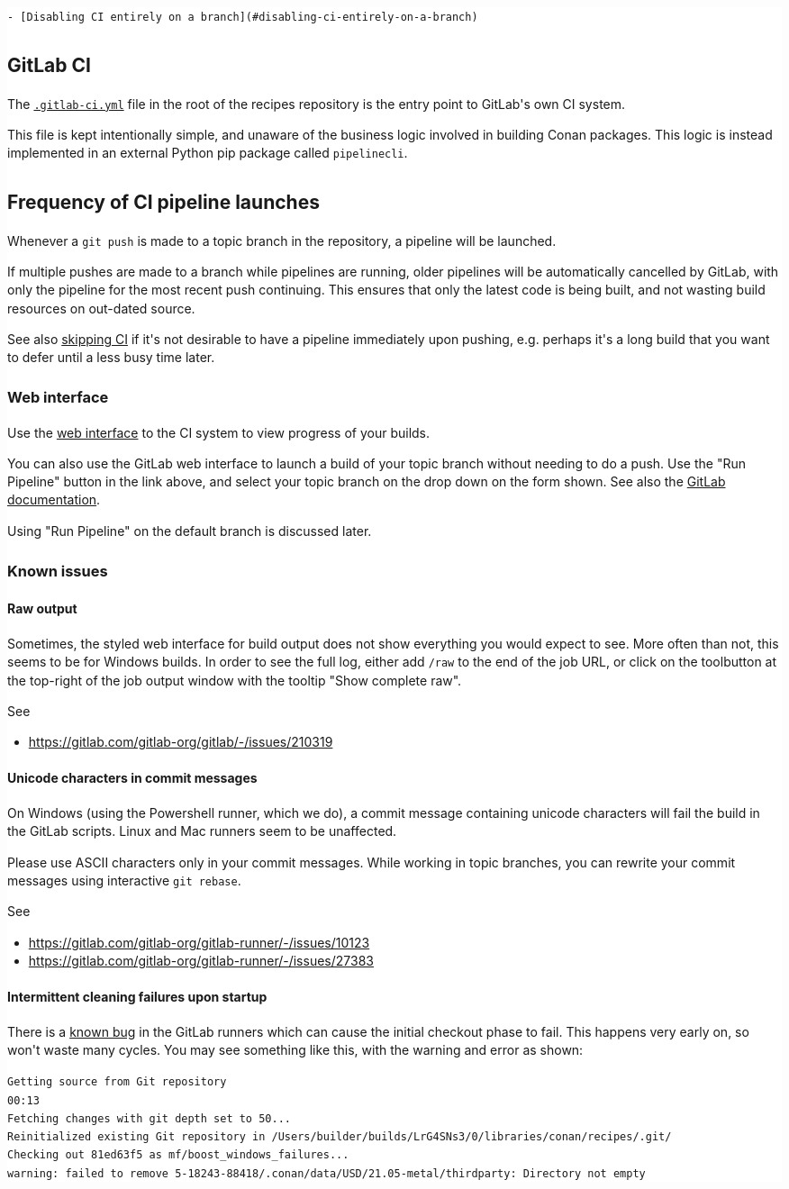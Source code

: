     - [Disabling CI entirely on a branch](#disabling-ci-entirely-on-a-branch)

## GitLab CI
The [`.gitlab-ci.yml`](../.gitlab-ci.yml) file in the root of the recipes repository is the entry point to GitLab's own CI system.

This file is kept intentionally simple, and unaware of the business logic involved in building Conan packages. This logic is instead implemented in an external Python pip package called `pipelinecli`.

## Frequency of CI pipeline launches
Whenever a `git push` is made to a topic branch in the repository, a pipeline will be launched.

If multiple pushes are made to a branch while pipelines are running, older pipelines will be automatically cancelled by GitLab, with only the pipeline for the most recent push continuing. This ensures that only the latest code is being built, and not wasting build resources on out-dated source.

See also [skipping CI](#skipping-ci) if it's not desirable to have a pipeline immediately upon pushing, e.g. perhaps it's a long build that you want to defer until a less busy time later.

### Web interface
Use the [web interface](https://a_gitlab_url/libraries/conan/recipes/-/pipelines) to the CI system to view progress of your builds.

You can also use the GitLab web interface to launch a build of your topic branch without needing to do a push. Use the "Run Pipeline" button in the link above, and select your topic branch on the drop down on the form shown. See also the [GitLab documentation](https://docs.gitlab.com/ee/ci/pipelines/#run-a-pipeline-manually).

Using "Run Pipeline" on the default branch is discussed later.

### Known issues
#### Raw output
Sometimes, the styled web interface for build output does not show everything you would expect to see. More often than not, this seems to be for Windows builds. In order to see the full log, either add `/raw` to the end of the job URL, or click on the toolbutton at the top-right of the job output window with the tooltip "Show complete raw".

See
* https://gitlab.com/gitlab-org/gitlab/-/issues/210319

#### Unicode characters in commit messages
On Windows (using the Powershell runner, which we do), a commit message containing unicode characters will fail the build in the GitLab scripts. Linux and Mac runners seem to be unaffected.

Please use ASCII characters only in your commit messages. While working in topic branches, you can rewrite your commit messages using interactive `git rebase`.

See
* https://gitlab.com/gitlab-org/gitlab-runner/-/issues/10123
* https://gitlab.com/gitlab-org/gitlab-runner/-/issues/27383

#### Intermittent cleaning failures upon startup
There is a [known bug](https://gitlab.com/gitlab-org/gitlab-runner/-/issues/3185) in the GitLab runners which can cause the initial checkout phase to fail. This happens very early on, so won't waste many cycles. You may see something like this, with the warning and error as shown:
```
Getting source from Git repository
00:13
Fetching changes with git depth set to 50...
Reinitialized existing Git repository in /Users/builder/builds/LrG4SNs3/0/libraries/conan/recipes/.git/
Checking out 81ed63f5 as mf/boost_windows_failures...
warning: failed to remove 5-18243-88418/.conan/data/USD/21.05-metal/thirdparty: Directory not empty
```